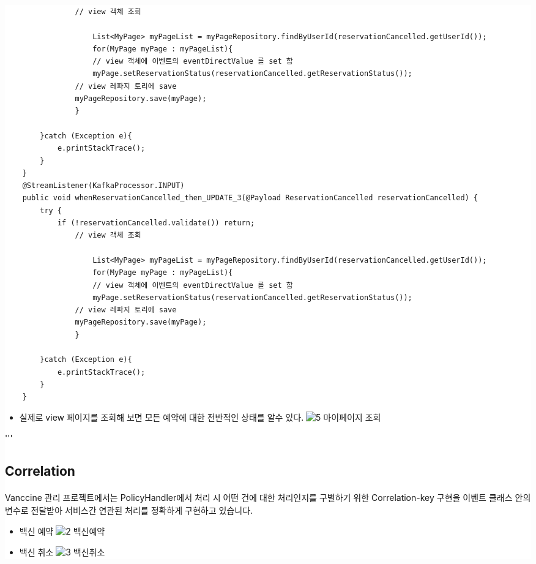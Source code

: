```
                // view 객체 조회

                    List<MyPage> myPageList = myPageRepository.findByUserId(reservationCancelled.getUserId());
                    for(MyPage myPage : myPageList){
                    // view 객체에 이벤트의 eventDirectValue 를 set 함
                    myPage.setReservationStatus(reservationCancelled.getReservationStatus());
                // view 레파지 토리에 save
                myPageRepository.save(myPage);
                }

        }catch (Exception e){
            e.printStackTrace();
        }
    }
    @StreamListener(KafkaProcessor.INPUT)
    public void whenReservationCancelled_then_UPDATE_3(@Payload ReservationCancelled reservationCancelled) {
        try {
            if (!reservationCancelled.validate()) return;
                // view 객체 조회

                    List<MyPage> myPageList = myPageRepository.findByUserId(reservationCancelled.getUserId());
                    for(MyPage myPage : myPageList){
                    // view 객체에 이벤트의 eventDirectValue 를 set 함
                    myPage.setReservationStatus(reservationCancelled.getReservationStatus());
                // view 레파지 토리에 save
                myPageRepository.save(myPage);
                }

        }catch (Exception e){
            e.printStackTrace();
        }
    }
```
- 실제로 view 페이지를 조회해 보면 모든 예약에 대한 전반적인 상태를 알수 있다.
![5  마이페이지 조회](https://user-images.githubusercontent.com/86760552/131079768-68df7fc5-a423-42c5-a1ac-751123c72714.PNG)

'''

## Correlation
Vanccine 관리 프로젝트에서는 PolicyHandler에서 처리 시 어떤 건에 대한 처리인지를 구별하기 위한 Correlation-key 구현을 이벤트 클래스 안의 변수로 전달받아 
서비스간 연관된 처리를 정확하게 구현하고 있습니다.

- 백신 예약
![2 백신예약](https://user-images.githubusercontent.com/86760552/131067002-f33d3330-d430-4e6d-b61d-9ead306f8ba2.PNG)

- 백신 취소
![3 백신취소](https://user-images.githubusercontent.com/86760552/131067043-e574c60c-6200-4c4a-b337-d2bdbc6b0884.PNG)
